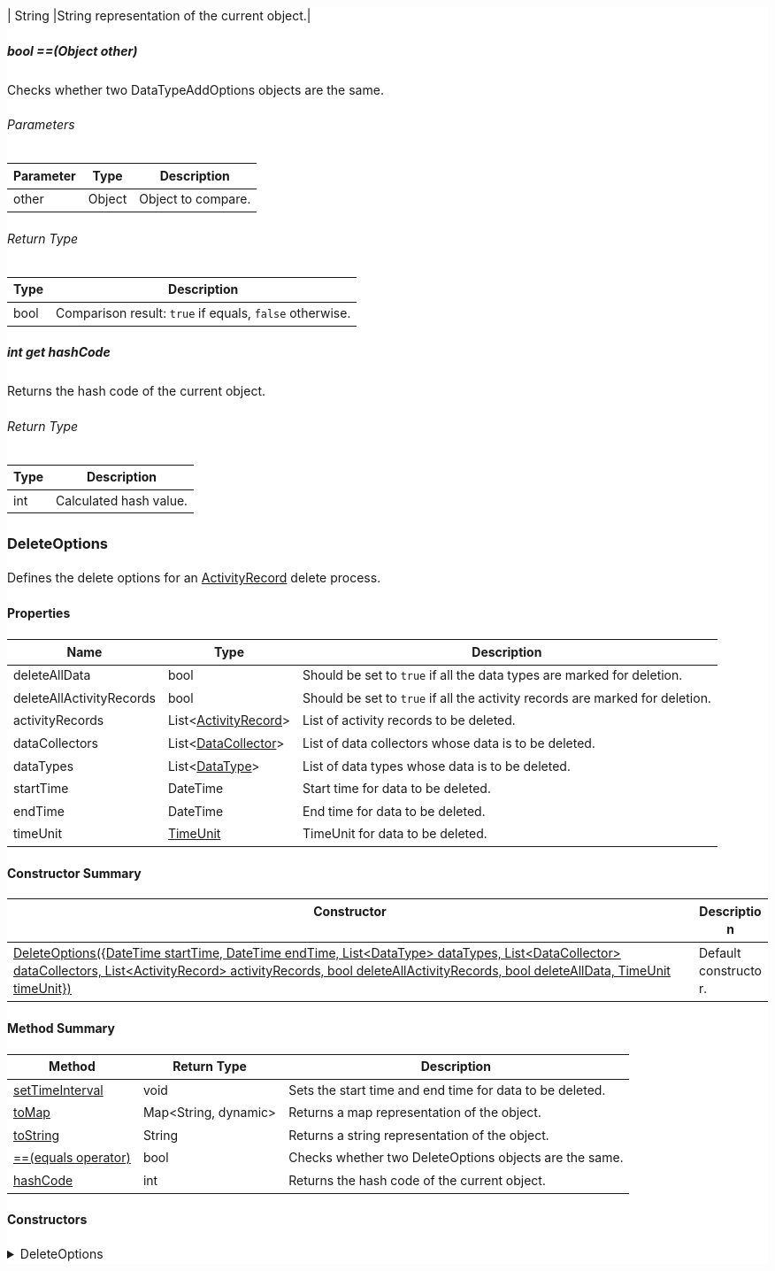 | String |String representation of the current object.|
##### <a name="data-type-add-equals"></a> bool ==(Object other)
Checks whether two DataTypeAddOptions objects are the same.
###### Parameters
| Parameter   | Type        | Description |
|-------------|-------------|-------------|
|  other      |  Object     |  Object to compare.   |   
###### Return Type
| Type        | Description |
|-------------|-------------|
| bool        | Comparison result: `true` if equals, `false` otherwise.|
##### <a name="data-type-add-hashCode"></a> int *get* hashCode
Returns the hash code of the current object.
###### Return Type
| Type        | Description |
|-------------|-------------|
| int         | Calculated hash value.|

### DeleteOptions
Defines the delete options for an [ActivityRecord](#activityrecord) delete process.

#### <a name="delete-opt-props"></a> Properties
| Name        | Type        | Description |
|-------------|-------------|-------------|
|deleteAllData| bool | Should be set to `true` if all the data types are marked for deletion.   |   
|deleteAllActivityRecords | bool | Should be set to `true` if all the activity records are marked for deletion.|   
|activityRecords | List\<[ActivityRecord](#activityrecord)> | List of activity records to be deleted. |   
|dataCollectors   | List\<[DataCollector](#datacollector)> | List of data collectors whose data is to be deleted. |   
|dataTypes   | List\<[DataType](#datatype)> | List of data types whose data is to be deleted. |
|startTime | DateTime | Start time for data to be deleted. |   
|endTime | DateTime | End time for data to be deleted. |   
|timeUnit   | [TimeUnit](#enum-timeunit) | TimeUnit for data to be deleted. |
#### Constructor Summary
| Constructor | Description |
|-------------|-------------|
| [DeleteOptions({DateTime startTime, DateTime endTime, List\<DataType> dataTypes, List\<DataCollector> dataCollectors, List\<ActivityRecord> activityRecords, bool deleteAllActivityRecords, bool deleteAllData, TimeUnit timeUnit})](#delete-opt-constructor) |   Default constructor.   |   
#### Method Summary
| Method      | Return Type | Description |
|-------------|-------------|-------------|
| [setTimeInterval](#delete-opt-set-time) | void | Sets the start time and end time for data to be deleted.|
| [toMap](#delete-opt-toMap)  | Map\<String, dynamic> | Returns a map representation of the object.|   
| [toString](#delete-opt-toStr) | String | Returns a string representation of the object. |   
| [==(equals operator)](#delete-opt-equals) | bool | Checks whether two DeleteOptions objects are the same.|   
| [hashCode](#delete-opt-hashCode)  | int | Returns the hash code of the current object.| 
#### Constructors
<a name="delete-opt-constructor"></a>
<details><summary>DeleteOptions</summary></details>